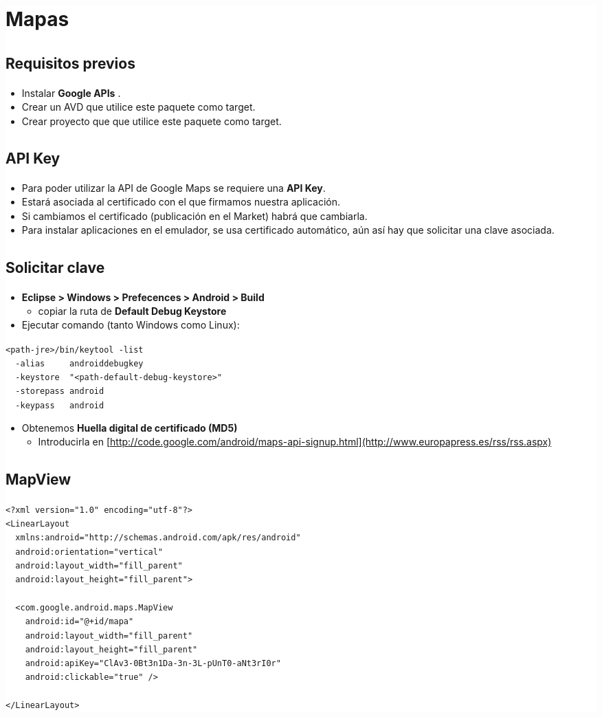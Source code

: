 # Mapas

## Requisitos previos

- Instalar **Google APIs** .
- Crear un AVD que utilice este paquete como target.
- Crear proyecto que que utilice este paquete como target.

## API Key

- Para poder utilizar la API de Google Maps se requiere una **API Key**.
- Estará asociada al certificado con el que firmamos nuestra aplicación.
- Si cambiamos el certificado (publicación en el Market) habrá que cambiarla.
- Para instalar aplicaciones en el emulador, se usa certificado automático,
  aún así hay que solicitar una clave asociada.

## Solicitar clave

- **Eclipse > Windows > Prefecences > Android > Build**
    - copiar la ruta de **Default Debug Keystore**
- Ejecutar comando (tanto Windows como Linux):

~~~{.xml}
<path-jre>/bin/keytool -list
  -alias     androiddebugkey
  -keystore  "<path-default-debug-keystore>"
  -storepass android
  -keypass   android
~~~

- Obtenemos **Huella digital de certificado (MD5)**
    - Introducirla en [http://code.google.com/android/maps-api-signup.html](http://www.europapress.es/rss/rss.aspx)

## MapView

~~~{.xml}
<?xml version="1.0" encoding="utf-8"?>
<LinearLayout
  xmlns:android="http://schemas.android.com/apk/res/android"
  android:orientation="vertical"
  android:layout_width="fill_parent"
  android:layout_height="fill_parent">

  <com.google.android.maps.MapView
    android:id="@+id/mapa"
    android:layout_width="fill_parent"
    android:layout_height="fill_parent"
    android:apiKey="ClAv3-0Bt3n1Da-3n-3L-pUnT0-aNt3rI0r"
    android:clickable="true" />

</LinearLayout>
~~~
